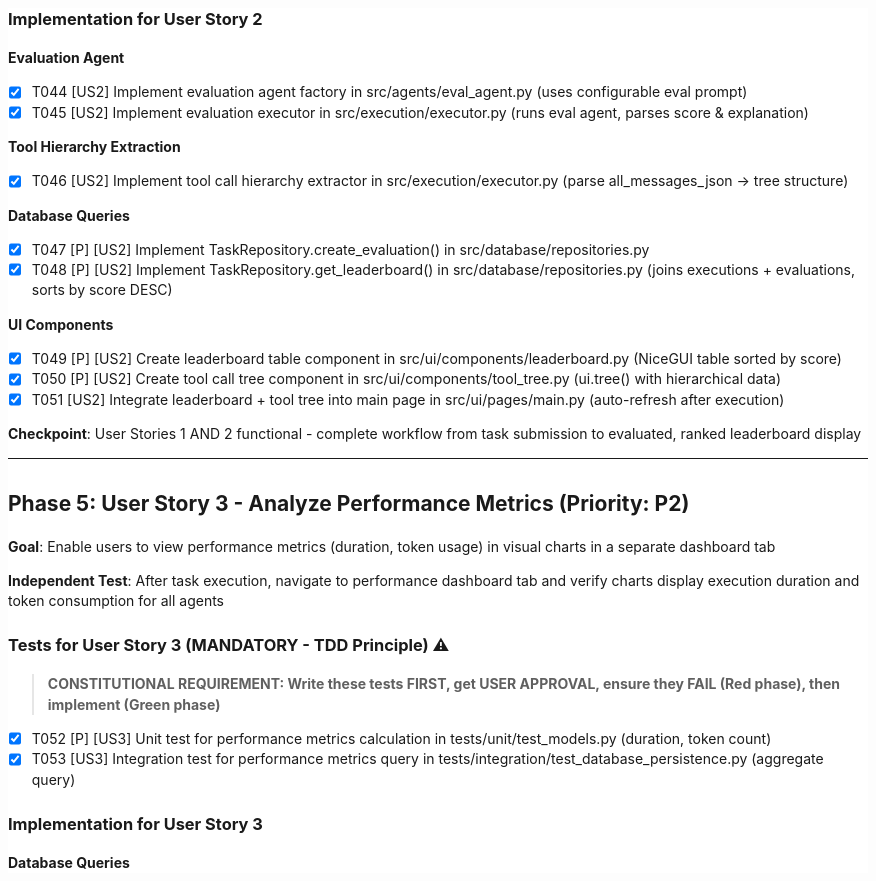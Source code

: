 ### Implementation for User Story 2

**Evaluation Agent**

- [x] T044 [US2] Implement evaluation agent factory in src/agents/eval_agent.py (uses configurable eval prompt)
- [x] T045 [US2] Implement evaluation executor in src/execution/executor.py (runs eval agent, parses score & explanation)

**Tool Hierarchy Extraction**

- [x] T046 [US2] Implement tool call hierarchy extractor in src/execution/executor.py (parse all_messages_json → tree structure)

**Database Queries**

- [x] T047 [P] [US2] Implement TaskRepository.create_evaluation() in src/database/repositories.py
- [x] T048 [P] [US2] Implement TaskRepository.get_leaderboard() in src/database/repositories.py (joins executions + evaluations, sorts by score DESC)

**UI Components**

- [x] T049 [P] [US2] Create leaderboard table component in src/ui/components/leaderboard.py (NiceGUI table sorted by score)
- [x] T050 [P] [US2] Create tool call tree component in src/ui/components/tool_tree.py (ui.tree() with hierarchical data)
- [x] T051 [US2] Integrate leaderboard + tool tree into main page in src/ui/pages/main.py (auto-refresh after execution)

**Checkpoint**: User Stories 1 AND 2 functional - complete workflow from task submission to evaluated, ranked leaderboard display

---

## Phase 5: User Story 3 - Analyze Performance Metrics (Priority: P2)

**Goal**: Enable users to view performance metrics (duration, token usage) in visual charts in a separate dashboard tab

**Independent Test**: After task execution, navigate to performance dashboard tab and verify charts display execution duration and token consumption for all agents

### Tests for User Story 3 (MANDATORY - TDD Principle) ⚠️

> **CONSTITUTIONAL REQUIREMENT: Write these tests FIRST, get USER APPROVAL, ensure they FAIL (Red phase), then implement (Green phase)**

- [x] T052 [P] [US3] Unit test for performance metrics calculation in tests/unit/test_models.py (duration, token count)
- [x] T053 [US3] Integration test for performance metrics query in tests/integration/test_database_persistence.py (aggregate query)

### Implementation for User Story 3

**Database Queries**
